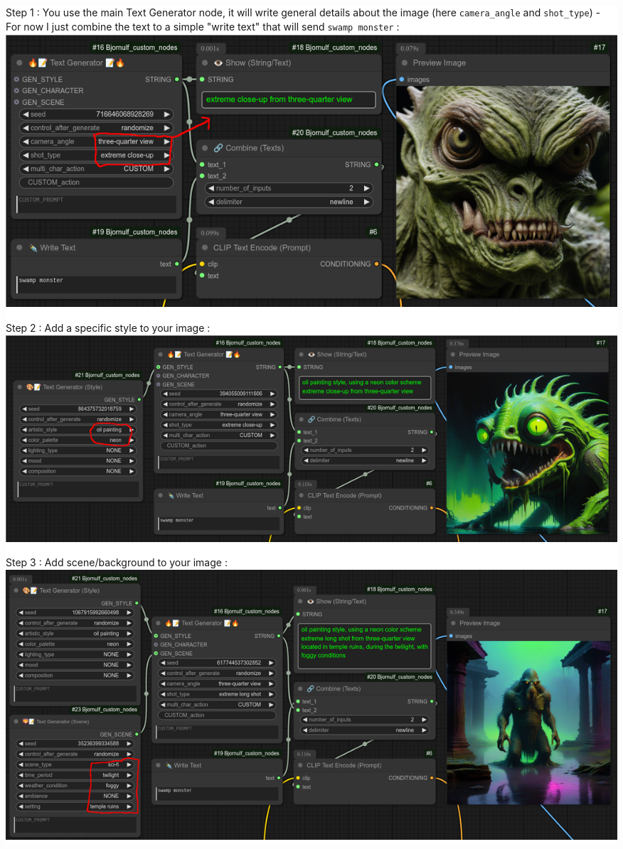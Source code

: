 Step 1 : You use the main Text Generator node, it will write general details about the image (here `camera_angle` and `shot_type`) - For now I just combine the text to a simple "write text" that will send `swamp monster` :  
![textgen](screenshots/textgen.png)  

Step 2 : Add a specific style to your image :  
![textgen_style](screenshots/textgen_style.png)  

Step 3 : Add scene/background to your image :  
![textgen_scene](screenshots/textgen_scene.png)  
